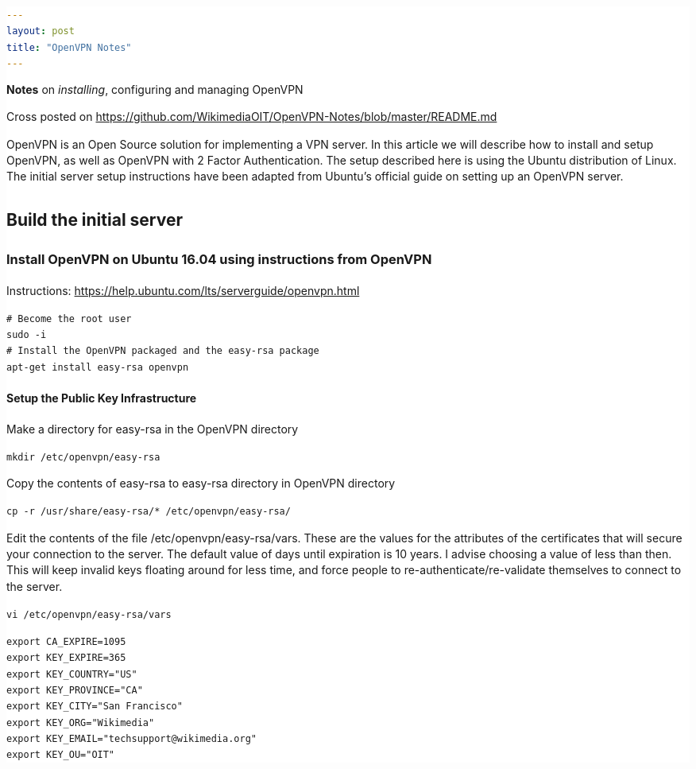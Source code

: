 ```yaml
---
layout: post
title: "OpenVPN Notes"
---
```

**Notes** on _installing_, configuring and managing OpenVPN

Cross posted on https://github.com/WikimediaOIT/OpenVPN-Notes/blob/master/README.md

OpenVPN is an Open Source solution for implementing a VPN server. In this article we will describe how to install and setup OpenVPN, as well as OpenVPN with 2 Factor Authentication. The setup described here is using the Ubuntu distribution of Linux. The initial server setup instructions have been adapted from Ubuntu’s official guide on setting up an OpenVPN server.

## Build the initial server
### Install OpenVPN on Ubuntu 16.04 using instructions from OpenVPN

Instructions: https://help.ubuntu.com/lts/serverguide/openvpn.html

```
# Become the root user
sudo -i
# Install the OpenVPN packaged and the easy-rsa package
apt-get install easy-rsa openvpn
```
#### Setup the Public Key Infrastructure

Make a directory for easy-rsa in the OpenVPN directory

```
mkdir /etc/openvpn/easy-rsa
```

Copy the contents of easy-rsa to easy-rsa directory in OpenVPN directory

```
cp -r /usr/share/easy-rsa/* /etc/openvpn/easy-rsa/
```
Edit the contents of the file /etc/openvpn/easy-rsa/vars. These are the values for the attributes of the certificates that will secure your connection to the server. The default value of days until expiration is 10 years. I advise choosing a value of less than then. This will keep invalid keys floating around for less time, and force people to re-authenticate/re-validate themselves to connect to the server.
```
vi /etc/openvpn/easy-rsa/vars
```

```
export CA_EXPIRE=1095
export KEY_EXPIRE=365
export KEY_COUNTRY="US"
export KEY_PROVINCE="CA"
export KEY_CITY="San Francisco"
export KEY_ORG="Wikimedia"
export KEY_EMAIL="techsupport@wikimedia.org"
export KEY_OU="OIT"
```
